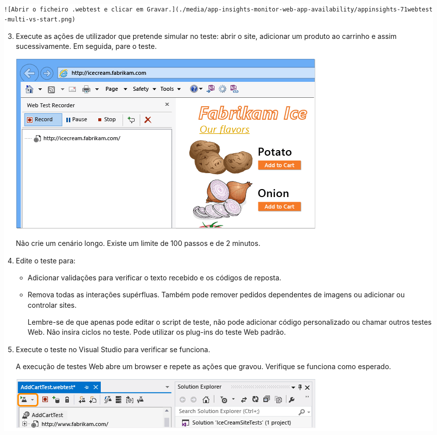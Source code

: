     ![Abrir o ficheiro .webtest e clicar em Gravar.](./media/app-insights-monitor-web-app-availability/appinsights-71webtest-multi-vs-start.png)
3. Execute as ações de utilizador que pretende simular no teste: abrir o site, adicionar um produto ao carrinho e assim sucessivamente. Em seguida, pare o teste.

    ![O gravador de teste Web é executado no Internet Explorer.](./media/app-insights-monitor-web-app-availability/appinsights-71webtest-multi-vs-record.png)

    Não crie um cenário longo. Existe um limite de 100 passos e de 2 minutos.
4. Edite o teste para:

   * Adicionar validações para verificar o texto recebido e os códigos de reposta.
   * Remova todas as interações supérfluas. Também pode remover pedidos dependentes de imagens ou adicionar ou controlar sites.

     Lembre-se de que apenas pode editar o script de teste, não pode adicionar código personalizado ou chamar outros testes Web. Não insira ciclos no teste. Pode utilizar os plug-ins do teste Web padrão.
5. Execute o teste no Visual Studio para verificar se funciona.

    A execução de testes Web abre um browser e repete as ações que gravou. Verifique se funciona como esperado.

    ![No Visual Studio, abra o ficheiro .webtest e clique em Executar.](./media/app-insights-monitor-web-app-availability/appinsights-71webtest-multi-vs-run.png)
